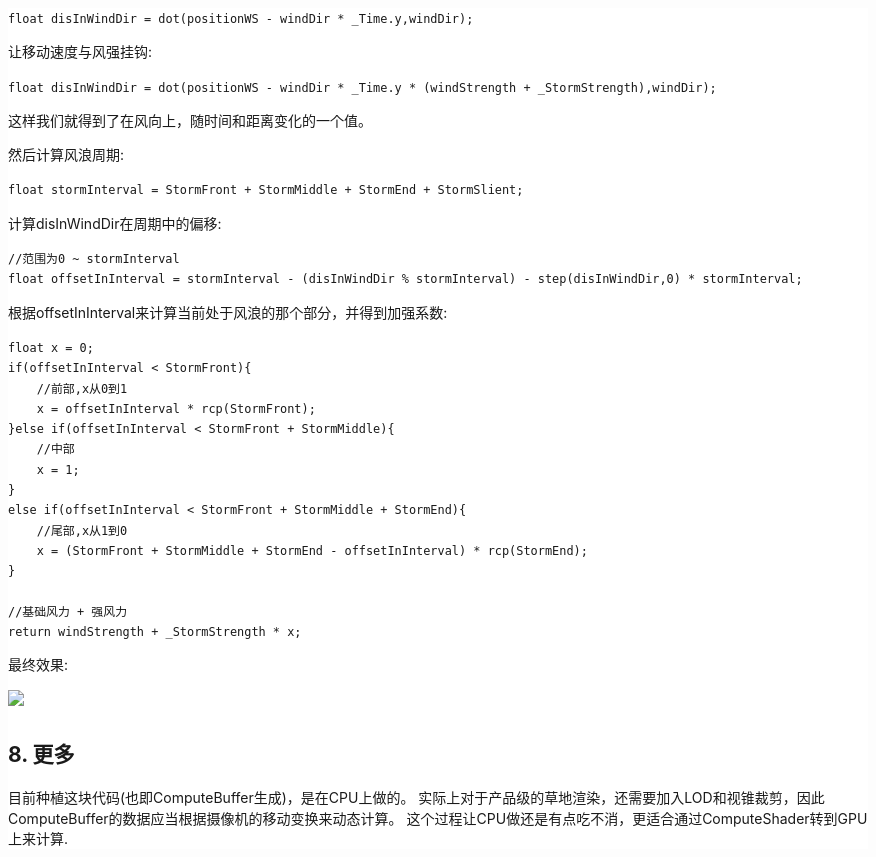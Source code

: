 ```hlsl
float disInWindDir = dot(positionWS - windDir * _Time.y,windDir);
```

让移动速度与风强挂钩:

```hlsl
float disInWindDir = dot(positionWS - windDir * _Time.y * (windStrength + _StormStrength),windDir);
```

这样我们就得到了在风向上，随时间和距离变化的一个值。

然后计算风浪周期:

```hlsl
float stormInterval = StormFront + StormMiddle + StormEnd + StormSlient;
```

计算disInWindDir在周期中的偏移:

```hlsl
//范围为0 ~ stormInterval
float offsetInInterval = stormInterval - (disInWindDir % stormInterval) - step(disInWindDir,0) * stormInterval;
```

根据offsetInInterval来计算当前处于风浪的那个部分，并得到加强系数:

```hlsl
float x = 0;
if(offsetInInterval < StormFront){
    //前部,x从0到1
    x = offsetInInterval * rcp(StormFront);
}else if(offsetInInterval < StormFront + StormMiddle){
    //中部
    x = 1;
}
else if(offsetInInterval < StormFront + StormMiddle + StormEnd){
    //尾部,x从1到0
    x = (StormFront + StormMiddle + StormEnd - offsetInInterval) * rcp(StormEnd);
}

//基础风力 + 强风力
return windStrength + _StormStrength * x;     
```

最终效果:


<img src="https://raw.githubusercontent.com/wiki/wlgys8/URPLearn/.imgs/grassinstances/grass_anim_1.gif">



## 8. 更多

目前种植这块代码(也即ComputeBuffer生成)，是在CPU上做的。 实际上对于产品级的草地渲染，还需要加入LOD和视锥裁剪，因此ComputeBuffer的数据应当根据摄像机的移动变换来动态计算。 这个过程让CPU做还是有点吃不消，更适合通过ComputeShader转到GPU上来计算.
